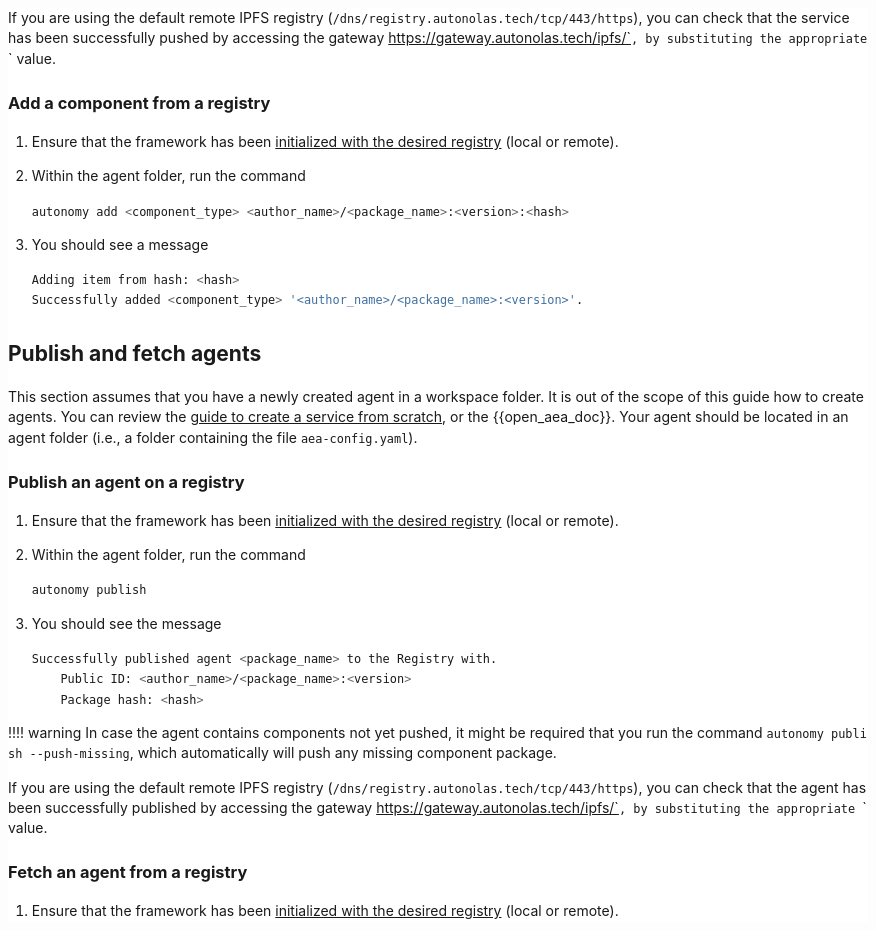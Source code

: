 If you are using the default remote IPFS registry (`/dns/registry.autonolas.tech/tcp/443/https`), you can check that the service has been successfully pushed by accessing the gateway https://gateway.autonolas.tech/ipfs/`<hash>`, by substituting the appropriate `<hash>` value.

### Add a component from a registry

1. Ensure that the framework has been [initialized with the desired registry](#how-to-tell-the-framework-what-registry-to-use) (local or remote).

2. Within the agent folder, run the command
    ```bash
    autonomy add <component_type> <author_name>/<package_name>:<version>:<hash>
    ```
3. You should see a message
    ```bash
    Adding item from hash: <hash>
    Successfully added <component_type> '<author_name>/<package_name>:<version>'.
    ```

## Publish and fetch agents
This section assumes that you have a newly created agent in a workspace folder. It is out of the scope of this guide how to create agents. You can review the [guide to create a service from scratch](./create_service_from_scratch.md), or the {{open_aea_doc}}. Your agent should be located in an agent folder (i.e., a folder containing the file `aea-config.yaml`).

### Publish an agent on a registry

1. Ensure that the framework has been [initialized with the desired registry](#how-to-tell-the-framework-what-registry-to-use) (local or remote).

2. Within the agent folder, run the command
    ```bash
    autonomy publish
    ```

3. You should see the message
    ```bash
    Successfully published agent <package_name> to the Registry with.
    	Public ID: <author_name>/<package_name>:<version>
    	Package hash: <hash>
    ```
!!!! warning
    In case the agent contains components not yet pushed, it might be required that you run the command `autonomy publish --push-missing`, which automatically will push any missing component package.

If you are using the default remote IPFS registry (`/dns/registry.autonolas.tech/tcp/443/https`), you can check that the agent has been successfully published by accessing the gateway https://gateway.autonolas.tech/ipfs/`<hash>`, by substituting the appropriate `<hash>` value.

### Fetch an agent from a registry

1. Ensure that the framework has been [initialized with the desired registry](#how-to-tell-the-framework-what-registry-to-use) (local or remote).
